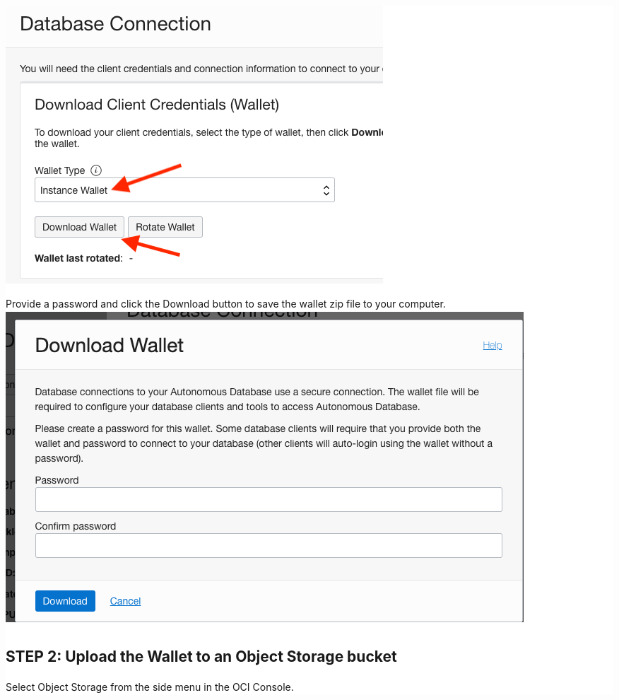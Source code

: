 ![](images/selectWalletnDownload.png " ")

Provide a password and click the Download button to save the wallet zip file to your computer.
![](images/password-and-Download.png " ")

## **STEP 2**: Upload the Wallet to an Object Storage bucket

Select Object Storage from the side menu in the OCI Console.